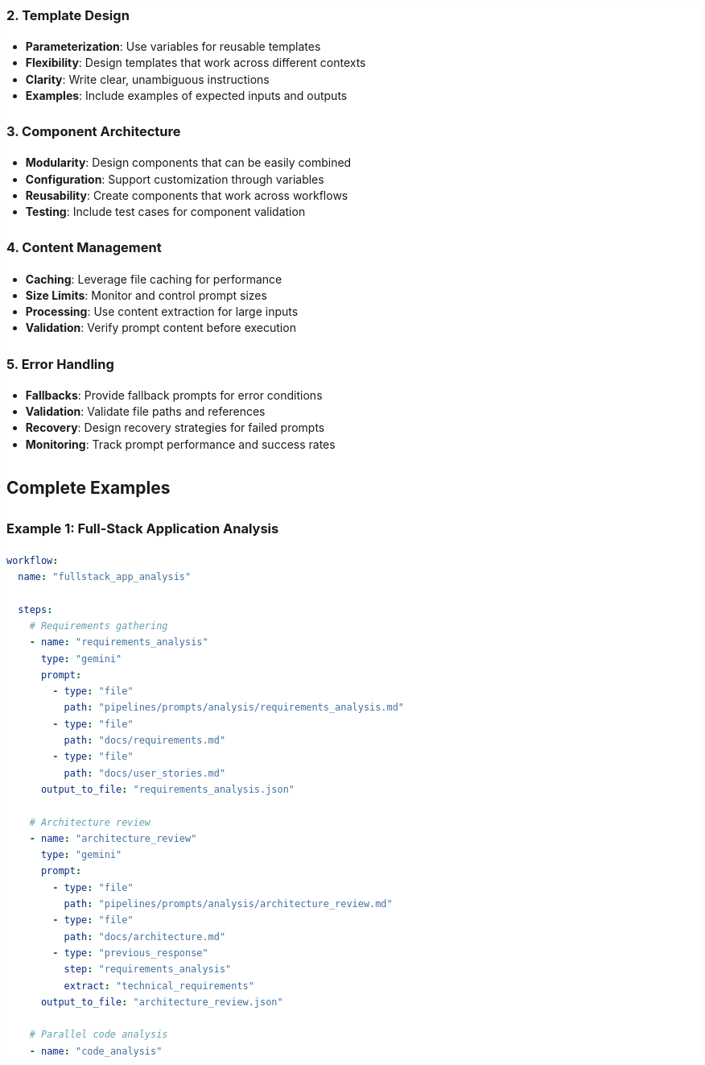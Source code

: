 ### 2. Template Design

- **Parameterization**: Use variables for reusable templates
- **Flexibility**: Design templates that work across different contexts
- **Clarity**: Write clear, unambiguous instructions
- **Examples**: Include examples of expected inputs and outputs

### 3. Component Architecture

- **Modularity**: Design components that can be easily combined
- **Configuration**: Support customization through variables
- **Reusability**: Create components that work across workflows
- **Testing**: Include test cases for component validation

### 4. Content Management

- **Caching**: Leverage file caching for performance
- **Size Limits**: Monitor and control prompt sizes
- **Processing**: Use content extraction for large inputs
- **Validation**: Verify prompt content before execution

### 5. Error Handling

- **Fallbacks**: Provide fallback prompts for error conditions
- **Validation**: Validate file paths and references
- **Recovery**: Design recovery strategies for failed prompts
- **Monitoring**: Track prompt performance and success rates

## Complete Examples

### Example 1: Full-Stack Application Analysis

```yaml
workflow:
  name: "fullstack_app_analysis"
  
  steps:
    # Requirements gathering
    - name: "requirements_analysis"
      type: "gemini"
      prompt:
        - type: "file"
          path: "pipelines/prompts/analysis/requirements_analysis.md"
        - type: "file"
          path: "docs/requirements.md"
        - type: "file"
          path: "docs/user_stories.md"
      output_to_file: "requirements_analysis.json"

    # Architecture review
    - name: "architecture_review"
      type: "gemini"
      prompt:
        - type: "file"
          path: "pipelines/prompts/analysis/architecture_review.md"
        - type: "file"
          path: "docs/architecture.md"
        - type: "previous_response"
          step: "requirements_analysis"
          extract: "technical_requirements"
      output_to_file: "architecture_review.json"

    # Parallel code analysis
    - name: "code_analysis"
```
